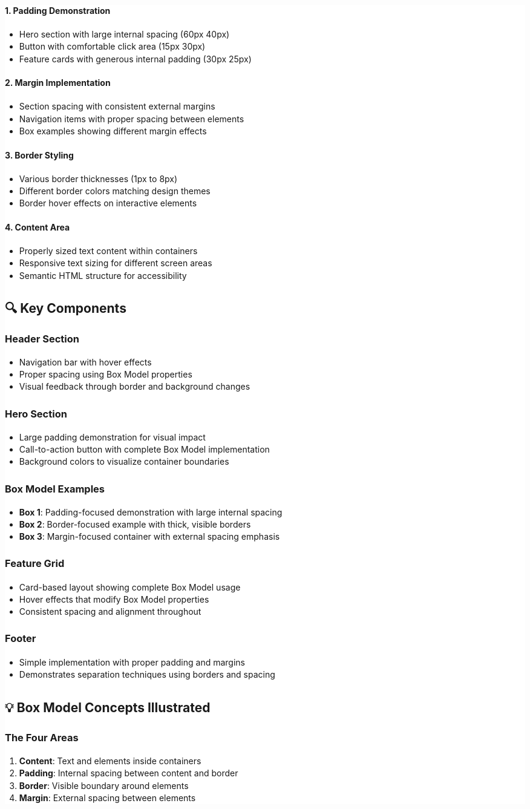 #### 1. **Padding Demonstration**
- Hero section with large internal spacing (60px 40px)
- Button with comfortable click area (15px 30px)
- Feature cards with generous internal padding (30px 25px)

#### 2. **Margin Implementation**
- Section spacing with consistent external margins
- Navigation items with proper spacing between elements
- Box examples showing different margin effects

#### 3. **Border Styling**
- Various border thicknesses (1px to 8px)
- Different border colors matching design themes
- Border hover effects on interactive elements

#### 4. **Content Area**
- Properly sized text content within containers
- Responsive text sizing for different screen areas
- Semantic HTML structure for accessibility

## 🔍 Key Components

### Header Section
- Navigation bar with hover effects
- Proper spacing using Box Model properties
- Visual feedback through border and background changes

### Hero Section
- Large padding demonstration for visual impact
- Call-to-action button with complete Box Model implementation
- Background colors to visualize container boundaries

### Box Model Examples
- **Box 1**: Padding-focused demonstration with large internal spacing
- **Box 2**: Border-focused example with thick, visible borders  
- **Box 3**: Margin-focused container with external spacing emphasis

### Feature Grid
- Card-based layout showing complete Box Model usage
- Hover effects that modify Box Model properties
- Consistent spacing and alignment throughout

### Footer
- Simple implementation with proper padding and margins
- Demonstrates separation techniques using borders and spacing

## 💡 Box Model Concepts Illustrated

### The Four Areas
1. **Content**: Text and elements inside containers
2. **Padding**: Internal spacing between content and border
3. **Border**: Visible boundary around elements  
4. **Margin**: External spacing between elements
